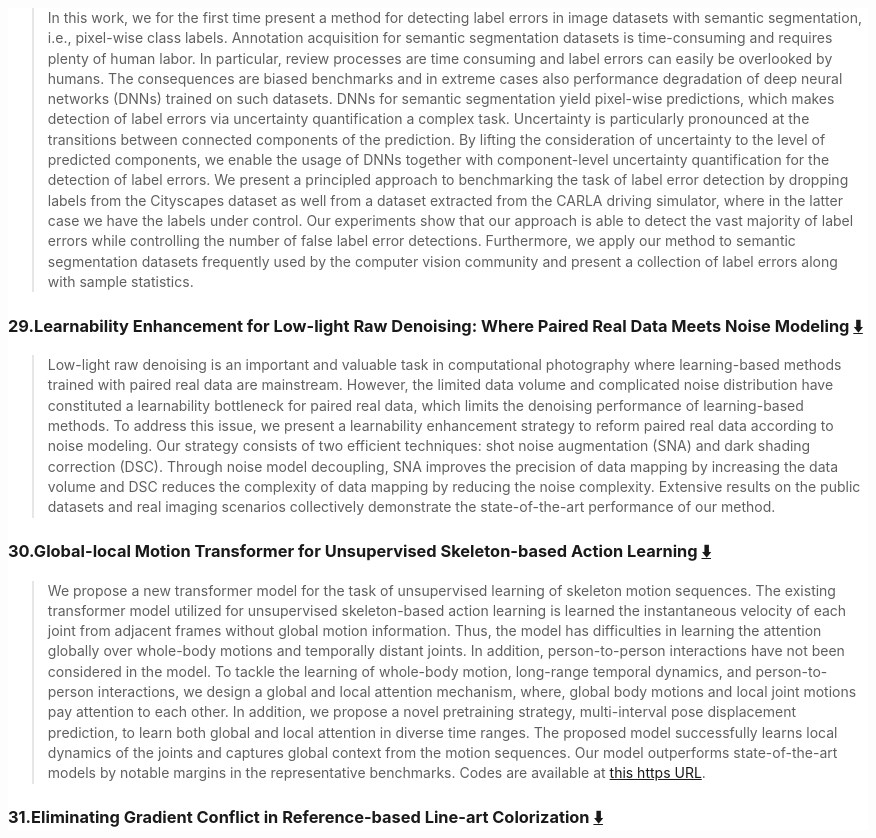 >  In this work, we for the first time present a method for detecting label errors in image datasets with semantic segmentation, i.e., pixel-wise class labels. Annotation acquisition for semantic segmentation datasets is time-consuming and requires plenty of human labor. In particular, review processes are time consuming and label errors can easily be overlooked by humans. The consequences are biased benchmarks and in extreme cases also performance degradation of deep neural networks (DNNs) trained on such datasets. DNNs for semantic segmentation yield pixel-wise predictions, which makes detection of label errors via uncertainty quantification a complex task. Uncertainty is particularly pronounced at the transitions between connected components of the prediction. By lifting the consideration of uncertainty to the level of predicted components, we enable the usage of DNNs together with component-level uncertainty quantification for the detection of label errors. We present a principled approach to benchmarking the task of label error detection by dropping labels from the Cityscapes dataset as well from a dataset extracted from the CARLA driving simulator, where in the latter case we have the labels under control. Our experiments show that our approach is able to detect the vast majority of label errors while controlling the number of false label error detections. Furthermore, we apply our method to semantic segmentation datasets frequently used by the computer vision community and present a collection of label errors along with sample statistics.      
### 29.Learnability Enhancement for Low-light Raw Denoising: Where Paired Real Data Meets Noise Modeling  [ :arrow_down: ](https://arxiv.org/pdf/2207.06103.pdf)
>  Low-light raw denoising is an important and valuable task in computational photography where learning-based methods trained with paired real data are mainstream. However, the limited data volume and complicated noise distribution have constituted a learnability bottleneck for paired real data, which limits the denoising performance of learning-based methods. To address this issue, we present a learnability enhancement strategy to reform paired real data according to noise modeling. Our strategy consists of two efficient techniques: shot noise augmentation (SNA) and dark shading correction (DSC). Through noise model decoupling, SNA improves the precision of data mapping by increasing the data volume and DSC reduces the complexity of data mapping by reducing the noise complexity. Extensive results on the public datasets and real imaging scenarios collectively demonstrate the state-of-the-art performance of our method.      
### 30.Global-local Motion Transformer for Unsupervised Skeleton-based Action Learning  [ :arrow_down: ](https://arxiv.org/pdf/2207.06101.pdf)
>  We propose a new transformer model for the task of unsupervised learning of skeleton motion sequences. The existing transformer model utilized for unsupervised skeleton-based action learning is learned the instantaneous velocity of each joint from adjacent frames without global motion information. Thus, the model has difficulties in learning the attention globally over whole-body motions and temporally distant joints. In addition, person-to-person interactions have not been considered in the model. To tackle the learning of whole-body motion, long-range temporal dynamics, and person-to-person interactions, we design a global and local attention mechanism, where, global body motions and local joint motions pay attention to each other. In addition, we propose a novel pretraining strategy, multi-interval pose displacement prediction, to learn both global and local attention in diverse time ranges. The proposed model successfully learns local dynamics of the joints and captures global context from the motion sequences. Our model outperforms state-of-the-art models by notable margins in the representative benchmarks. Codes are available at <a class="link-external link-https" href="https://github.com/Boeun-Kim/GL-Transformer" rel="external noopener nofollow">this https URL</a>.      
### 31.Eliminating Gradient Conflict in Reference-based Line-art Colorization  [ :arrow_down: ](https://arxiv.org/pdf/2207.06095.pdf)